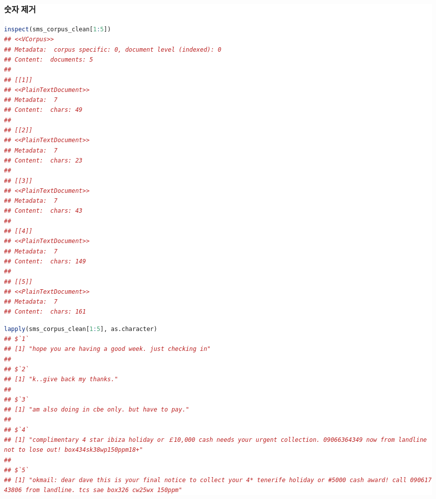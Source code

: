 ### 숫자 제거

```R
inspect(sms_corpus_clean[1:5])
## <<VCorpus>>
## Metadata:  corpus specific: 0, document level (indexed): 0
## Content:  documents: 5
## 
## [[1]]
## <<PlainTextDocument>>
## Metadata:  7
## Content:  chars: 49
## 
## [[2]]
## <<PlainTextDocument>>
## Metadata:  7
## Content:  chars: 23
## 
## [[3]]
## <<PlainTextDocument>>
## Metadata:  7
## Content:  chars: 43
## 
## [[4]]
## <<PlainTextDocument>>
## Metadata:  7
## Content:  chars: 149
## 
## [[5]]
## <<PlainTextDocument>>
## Metadata:  7
## Content:  chars: 161
```

```R
lapply(sms_corpus_clean[1:5], as.character)
## $`1`
## [1] "hope you are having a good week. just checking in"
## 
## $`2`
## [1] "k..give back my thanks."
## 
## $`3`
## [1] "am also doing in cbe only. but have to pay."
## 
## $`4`
## [1] "complimentary 4 star ibiza holiday or ￡10,000 cash needs your urgent collection. 09066364349 now from landline not to lose out! box434sk38wp150ppm18+"
## 
## $`5`
## [1] "okmail: dear dave this is your final notice to collect your 4* tenerife holiday or #5000 cash award! call 09061743806 from landline. tcs sae box326 cw25wx 150ppm"
```
